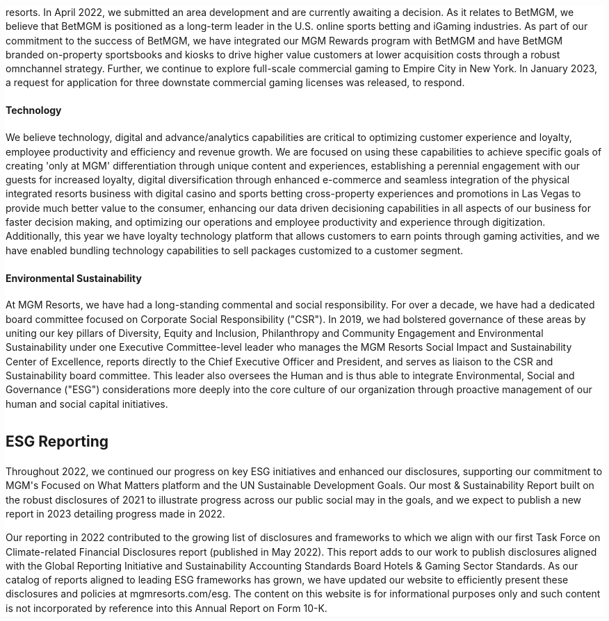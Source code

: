 resorts. In April 2022, we submitted an area development and are currently awaiting a decision. As it relates to BetMGM, we believe that BetMGM is positioned as a long-term leader in the U.S. online sports betting and iGaming industries. As part of our commitment to the success of BetMGM, we have integrated our MGM Rewards program with BetMGM and have BetMGM branded on-property sportsbooks and kiosks to drive higher value customers at lower acquisition costs through a robust omnchannel strategy. Further, we continue to explore full-scale commercial gaming to Empire City in New York. In January 2023, a request for application for three downstate commercial gaming licenses was released, to respond.

#### Technology

We believe technology, digital and advance/analytics capabilities are critical to optimizing customer experience and loyalty, employee productivity and efficiency and revenue growth. We are focused on using these capabilities to achieve specific goals of creating 'only at MGM' differentiation through unique content and experiences, establishing a perennial engagement with our guests for increased loyalty, digital diversification through enhanced e-commerce and seamless integration of the physical integrated resorts business with digital casino and sports betting cross-property experiences and promotions in Las Vegas to provide much better value to the consumer, enhancing our data driven decisioning capabilities in all aspects of our business for faster decision making, and optimizing our operations and employee productivity and experience through digitization. Additionally, this year we have loyalty technology platform that allows customers to earn points through gaming activities, and we have enabled bundling technology capabilities to sell packages customized to a customer segment.

#### Environmental Sustainability

At MGM Resorts, we have had a long-standing commental and social responsibility. For over a decade, we have had a dedicated board committee focused on Corporate Social Responsibility ("CSR"). In 2019, we had bolstered governance of these areas by uniting our key pillars of Diversity, Equity and Inclusion, Philanthropy and Community Engagement and Environmental Sustainability under one Executive Committee-level leader who manages the MGM Resorts Social Impact and Sustainability Center of Excellence, reports directly to the Chief Executive Officer and President, and serves as liaison to the CSR and Sustainability board committee. This leader also oversees the Human and is thus able to integrate Environmental, Social and Governance ("ESG") considerations more deeply into the core culture of our organization through proactive management of our human and social capital initiatives.

## ESG Reporting

Throughout 2022, we continued our progress on key ESG initiatives and enhanced our disclosures, supporting our commitment to MGM's Focused on What Matters platform and the UN Sustainable Development Goals. Our most & Sustainability Report built on the robust disclosures of 2021 to illustrate progress across our public social may in the goals, and we expect to publish a new report in 2023 detailing progress made in 2022.

Our reporting in 2022 contributed to the growing list of disclosures and frameworks to which we align with our first Task Force on Climate-related Financial Disclosures report (published in May 2022). This report adds to our work to publish disclosures aligned with the Global Reporting Initiative and Sustainability Accounting Standards Board Hotels & Gaming Sector Standards. As our catalog of reports aligned to leading ESG frameworks has grown, we have updated our website to efficiently present these disclosures and policies at mgmresorts.com/esg. The content on this website is for informational purposes only and such content is not incorporated by reference into this Annual Report on Form 10-K.
